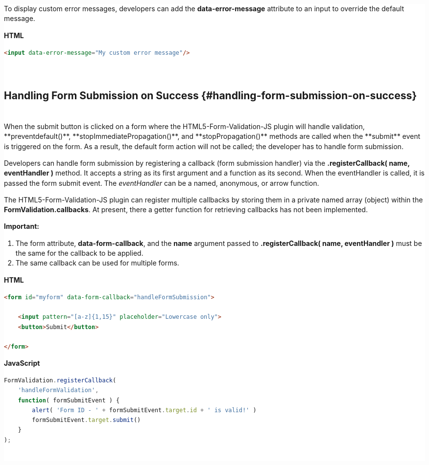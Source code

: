 To display custom error messages, developers can add the **data-error-message** attribute to an input to override the default message.

**HTML**
```HTML
<input data-error-message="My custom error message"/>

```

<br>

## Handling Form Submission on Success {#handling-form-submission-on-success}
<br>
When the submit button is clicked on a form where the HTML5-Form-Validation-JS plugin will handle validation, **preventdefault()**, **stopImmediatePropagation()**, and **stopPropagation()** methods are called when the **submit** event is triggered on the form. As a result, the default form action will not be called; the developer has to handle form submission. 

Developers can handle form submission by registering a callback (form submission handler) via the **.registerCallback( name, eventHandler )** method. It accepts a string as its first argument and a function as its second. When the eventHandler is called, it is passed the form submit event. The *eventHandler* can be a named, anonymous, or arrow function. 

The HTML5-Form-Validation-JS plugin can register multiple callbacks by storing them in a private named array (object) within the **FormValidation.callbacks**. At present, there a getter function for retrieving callbacks has not been implemented.

**Important:** 
1. The form attribute, **data-form-callback**, and the **name** argument passed to **.registerCallback( name, eventHandler )** must be the same for the callback to be applied. 
2. The same callback can be used for multiple forms.


**HTML**
```HTML
<form id="myform" data-form-callback="handleFormSubmission">

    <input pattern="[a-z]{1,15}" placeholder="Lowercase only">
    <button>Submit</button>

</form>
```

**JavaScript**
``` Javascript
FormValidation.registerCallback( 
    'handleFormValidation', 
    function( formSubmitEvent ) { 
        alert( 'Form ID - ' + formSubmitEvent.target.id + ' is valid!' )
        formSubmitEvent.target.submit()
    }
); 
```

<br>
